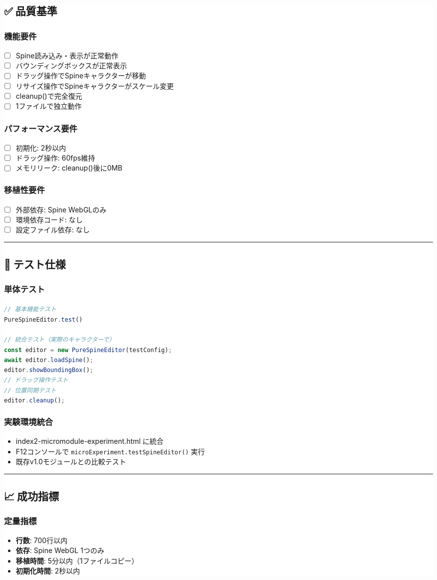 
## ✅ 品質基準

### 機能要件
- [ ] Spine読み込み・表示が正常動作
- [ ] バウンディングボックスが正常表示
- [ ] ドラッグ操作でSpineキャラクターが移動
- [ ] リサイズ操作でSpineキャラクターがスケール変更
- [ ] cleanup()で完全復元
- [ ] 1ファイルで独立動作

### パフォーマンス要件
- [ ] 初期化: 2秒以内
- [ ] ドラッグ操作: 60fps維持
- [ ] メモリリーク: cleanup()後に0MB

### 移植性要件
- [ ] 外部依存: Spine WebGLのみ
- [ ] 環境依存コード: なし
- [ ] 設定ファイル依存: なし

---

## 🧪 テスト仕様

### 単体テスト
```javascript
// 基本機能テスト
PureSpineEditor.test()

// 統合テスト（実際のキャラクターで）
const editor = new PureSpineEditor(testConfig);
await editor.loadSpine();
editor.showBoundingBox();
// ドラッグ操作テスト
// 位置同期テスト
editor.cleanup();
```

### 実験環境統合
- index2-micromodule-experiment.html に統合
- F12コンソールで `microExperiment.testSpineEditor()` 実行
- 既存v1.0モジュールとの比較テスト

---

## 📈 成功指標

### 定量指標
- **行数**: 700行以内
- **依存**: Spine WebGL 1つのみ  
- **移植時間**: 5分以内（1ファイルコピー）
- **初期化時間**: 2秒以内
